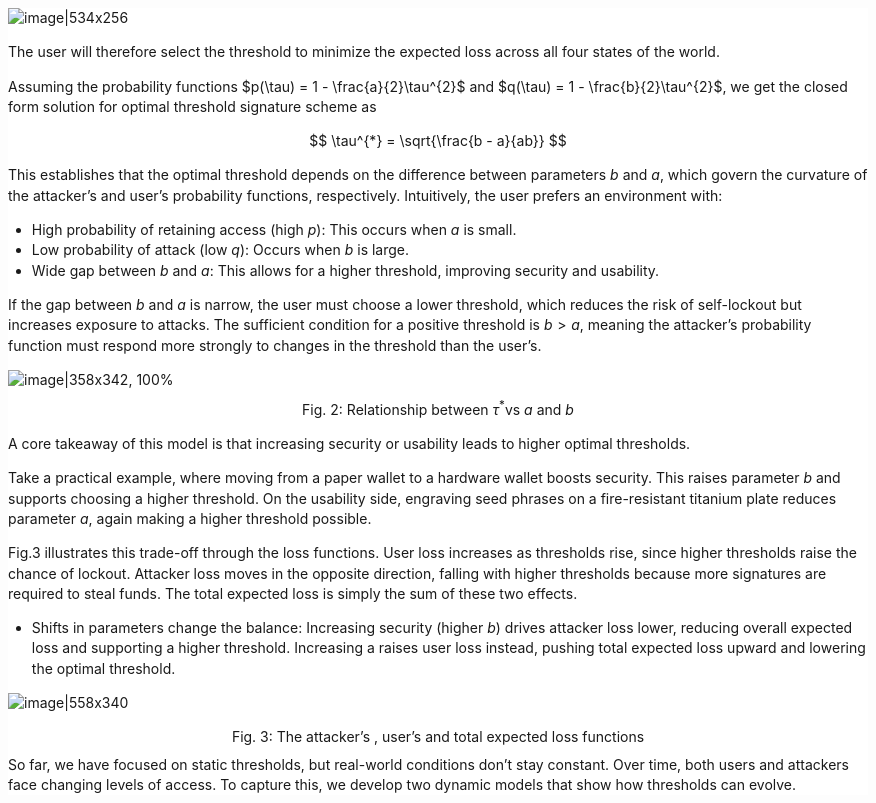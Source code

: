![image|534x256](upload://gWe8m7BOk0G0uo1KBUHjl6oGxmP.png)

The user will therefore select the threshold to minimize the expected loss across all four states of the world. 

Assuming the probability functions $p(\tau) = 1 - \frac{a}{2}\tau^{2}$ and
$q(\tau) = 1 - \frac{b}{2}\tau^{2}$, we get the closed form solution for optimal threshold signature scheme as 

$$
    \tau^{*} = \sqrt{\frac{b - a}{ab}}
$$

This establishes that the optimal threshold depends on the difference between parameters $b$ and $a$, which govern the curvature of the attacker’s and user’s probability functions, respectively.  Intuitively, the user prefers an environment with:

* High probability of retaining access (high $p$): This occurs when $a$ is small.
* Low probability of attack (low $q$): Occurs when $b$ is large.
* Wide gap between $b$ and $a$: This allows for a higher threshold, improving security and usability.

If the gap between $b$ and $a$ is narrow, the user must choose a lower threshold, which reduces the risk of self-lockout but increases exposure to attacks. The sufficient condition for a positive threshold is $b > a$, meaning the attacker’s probability function must respond more strongly to changes in the threshold than the user’s.

![image|358x342, 100%](upload://wW5FdkpylRv3VBOZ5kBjb0M6aFF.png)
$$
\text{Fig. 2: Relationship between } \tau^* \text{vs } a \text{ and } b
$$

A core takeaway of this model is that increasing security or usability leads to higher optimal thresholds.

Take a practical example, where moving from a paper wallet to a hardware wallet boosts security. This raises parameter $b$ and supports choosing a higher threshold. On the usability side, engraving seed phrases on a fire-resistant titanium plate reduces parameter $a$, again making a higher threshold possible. 

Fig.3 illustrates this trade-off through the loss functions. User loss increases as thresholds rise, since higher thresholds raise the chance of lockout. Attacker loss moves in the opposite direction, falling with higher thresholds because more signatures are required to steal funds. The total expected loss is simply the sum of these two effects.

* Shifts in parameters change the balance: Increasing security (higher $b$) drives attacker loss lower, reducing overall expected loss and supporting a higher threshold. Increasing a raises user loss instead, pushing total expected loss upward and lowering the optimal threshold.

![image|558x340](upload://f0FaUDsiEyPaIy2lPgm8ekLFOIP.png)

$$
\text{Fig. 3: The attacker’s , user’s and total expected loss functions}
$$
So far, we have focused on static thresholds, but real-world conditions don’t stay constant. Over time, both users and attackers face changing levels of access. To capture this, we develop two dynamic models that show how thresholds can evolve.
